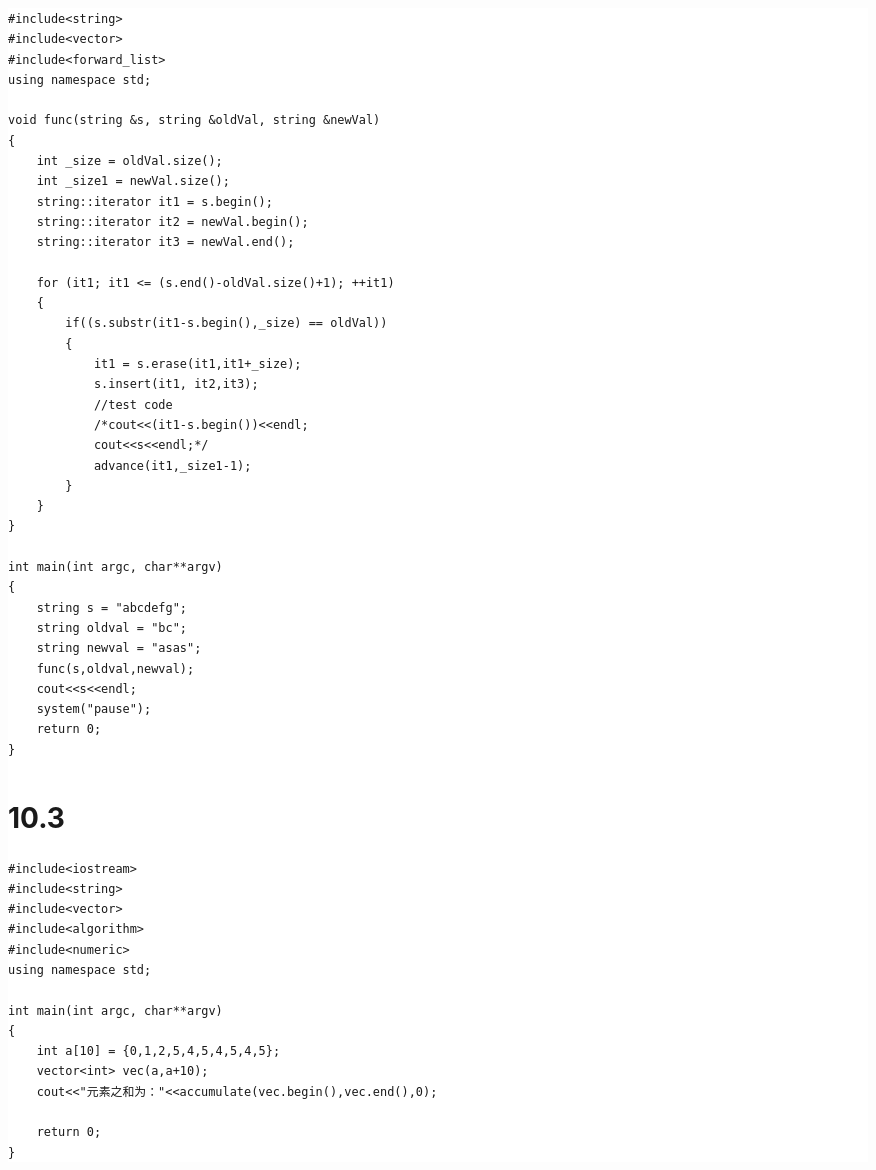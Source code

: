 ```
#include<string>  
#include<vector>  
#include<forward_list>  
using namespace std;  
 
void func(string &s, string &oldVal, string &newVal)  
{  
	int _size = oldVal.size(); 
	int _size1 = newVal.size();
	string::iterator it1 = s.begin();  
	string::iterator it2 = newVal.begin();  
	string::iterator it3 = newVal.end();  
 
	for (it1; it1 <= (s.end()-oldVal.size()+1); ++it1)  
	{   
		if((s.substr(it1-s.begin(),_size) == oldVal))
		{  
			it1 = s.erase(it1,it1+_size);
			s.insert(it1, it2,it3);
			//test code
			/*cout<<(it1-s.begin())<<endl;
			cout<<s<<endl;*/
			advance(it1,_size1-1);
		}  
	}  
}  
 
int main(int argc, char**argv)  
{  
	string s = "abcdefg";  
	string oldval = "bc";  
	string newval = "asas";  
	func(s,oldval,newval);  
	cout<<s<<endl;  
	system("pause");
	return 0;  
}
```

# 10.3
```
#include<iostream>
#include<string>
#include<vector>
#include<algorithm>
#include<numeric>
using namespace std;
 
int main(int argc, char**argv)
{
	int a[10] = {0,1,2,5,4,5,4,5,4,5};
	vector<int> vec(a,a+10);
	cout<<"元素之和为："<<accumulate(vec.begin(),vec.end(),0);
 
	return 0;
}
```
